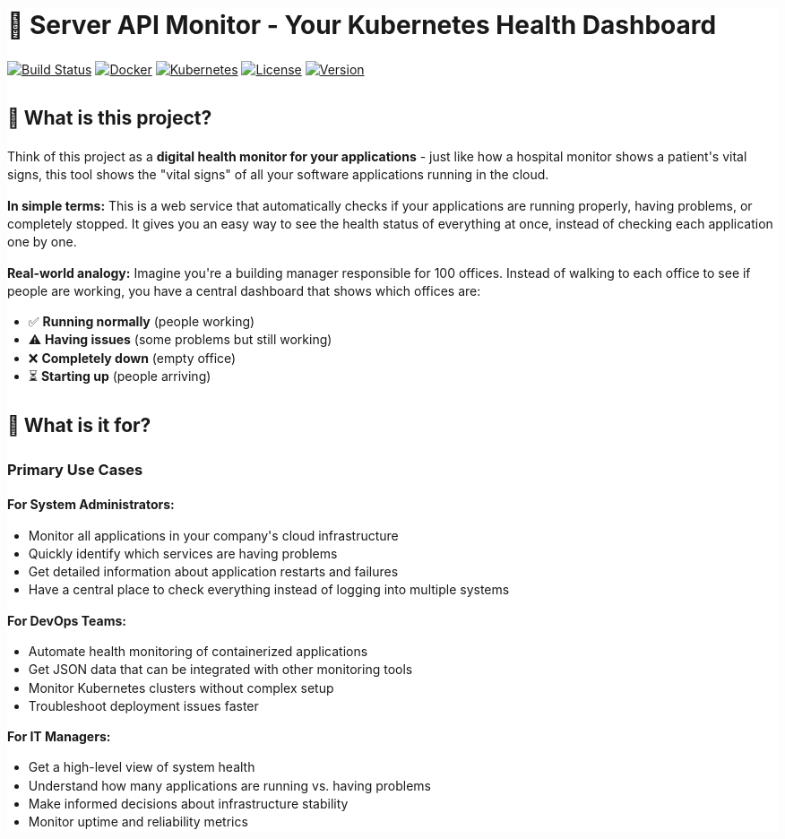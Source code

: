 # 🏥 Server API Monitor - Your Kubernetes Health Dashboard

[![Build Status](https://img.shields.io/badge/build-passing-brightgreen.svg)](https://github.com/apptolast/ServerApiMonitor)
[![Docker](https://img.shields.io/badge/docker-supported-blue.svg)](https://docker.com)
[![Kubernetes](https://img.shields.io/badge/kubernetes-compatible-orange.svg)](https://kubernetes.io)
[![License](https://img.shields.io/badge/license-MIT-green.svg)](LICENSE)
[![Version](https://img.shields.io/badge/version-0.1.0-purple.svg)](https://github.com/apptolast/ServerApiMonitor)

## 🤔 What is this project?

Think of this project as a **digital health monitor for your applications** - just like how a hospital monitor shows a patient's vital signs, this tool shows the "vital signs" of all your software applications running in the cloud.

**In simple terms:** This is a web service that automatically checks if your applications are running properly, having problems, or completely stopped. It gives you an easy way to see the health status of everything at once, instead of checking each application one by one.

**Real-world analogy:** Imagine you're a building manager responsible for 100 offices. Instead of walking to each office to see if people are working, you have a central dashboard that shows which offices are:
- ✅ **Running normally** (people working)
- ⚠️ **Having issues** (some problems but still working)  
- ❌ **Completely down** (empty office)
- ⏳ **Starting up** (people arriving)

## 🎯 What is it for?

### Primary Use Cases

**For System Administrators:**
- Monitor all applications in your company's cloud infrastructure
- Quickly identify which services are having problems
- Get detailed information about application restarts and failures
- Have a central place to check everything instead of logging into multiple systems

**For DevOps Teams:**
- Automate health monitoring of containerized applications
- Get JSON data that can be integrated with other monitoring tools
- Monitor Kubernetes clusters without complex setup
- Troubleshoot deployment issues faster

**For IT Managers:**
- Get a high-level view of system health
- Understand how many applications are running vs. having problems
- Make informed decisions about infrastructure stability
- Monitor uptime and reliability metrics
